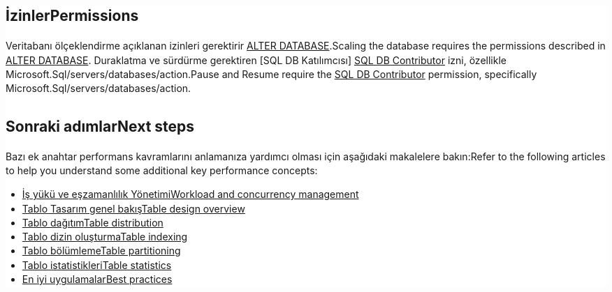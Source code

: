 ## <a name="permissions"></a><span data-ttu-id="a7b8e-241">İzinler</span><span class="sxs-lookup"><span data-stu-id="a7b8e-241">Permissions</span></span>

<span data-ttu-id="a7b8e-242">Veritabanı ölçeklendirme açıklanan izinleri gerektirir [ALTER DATABASE][ALTER DATABASE].</span><span class="sxs-lookup"><span data-stu-id="a7b8e-242">Scaling the database requires the permissions described in [ALTER DATABASE][ALTER DATABASE].</span></span>  <span data-ttu-id="a7b8e-243">Duraklatma ve sürdürme gerektiren [SQL DB Katılımcısı] [ SQL DB Contributor] izni, özellikle Microsoft.Sql/servers/databases/action.</span><span class="sxs-lookup"><span data-stu-id="a7b8e-243">Pause and Resume require the [SQL DB Contributor][SQL DB Contributor] permission, specifically Microsoft.Sql/servers/databases/action.</span></span>

<a name="next-steps-bk"></a>

## <a name="next-steps"></a><span data-ttu-id="a7b8e-244">Sonraki adımlar</span><span class="sxs-lookup"><span data-stu-id="a7b8e-244">Next steps</span></span>
<span data-ttu-id="a7b8e-245">Bazı ek anahtar performans kavramlarını anlamanıza yardımcı olması için aşağıdaki makalelere bakın:</span><span class="sxs-lookup"><span data-stu-id="a7b8e-245">Refer to the following articles to help you understand some additional key performance concepts:</span></span>

* <span data-ttu-id="a7b8e-246">[İş yükü ve eşzamanlılık Yönetimi][Workload and concurrency management]</span><span class="sxs-lookup"><span data-stu-id="a7b8e-246">[Workload and concurrency management][Workload and concurrency management]</span></span>
* <span data-ttu-id="a7b8e-247">[Tablo Tasarım genel bakış][Table design overview]</span><span class="sxs-lookup"><span data-stu-id="a7b8e-247">[Table design overview][Table design overview]</span></span>
* <span data-ttu-id="a7b8e-248">[Tablo dağıtım][Table distribution]</span><span class="sxs-lookup"><span data-stu-id="a7b8e-248">[Table distribution][Table distribution]</span></span>
* <span data-ttu-id="a7b8e-249">[Tablo dizin oluşturma][Table indexing]</span><span class="sxs-lookup"><span data-stu-id="a7b8e-249">[Table indexing][Table indexing]</span></span>
* <span data-ttu-id="a7b8e-250">[Tablo bölümleme][Table partitioning]</span><span class="sxs-lookup"><span data-stu-id="a7b8e-250">[Table partitioning][Table partitioning]</span></span>
* <span data-ttu-id="a7b8e-251">[Tablo istatistikleri][Table statistics]</span><span class="sxs-lookup"><span data-stu-id="a7b8e-251">[Table statistics][Table statistics]</span></span>
* <span data-ttu-id="a7b8e-252">[En iyi uygulamalar][Best practices]</span><span class="sxs-lookup"><span data-stu-id="a7b8e-252">[Best practices][Best practices]</span></span>




[data warehouse units (DWUs)]: ./sql-data-warehouse-overview-what-is.md#predictable-and-scalable-performance-with-data-warehouse-units
[billed]: https://azure.microsoft.com/en-us/pricing/details/sql-data-warehouse/
[linearly]: ./sql-data-warehouse-overview-what-is.md#predictable-and-scalable-performance-with-data-warehouse-units
[Scale compute power with Azure portal]: ./sql-data-warehouse-manage-compute-portal.md#scale-compute-power
[Scale compute power with PowerShell]: ./sql-data-warehouse-manage-compute-powershell.md#scale-compute-bk
[Scale compute power with REST APIs]: ./sql-data-warehouse-manage-compute-rest-api.md#scale-compute-bk
[Scale compute power with TSQL]: ./sql-data-warehouse-manage-compute-tsql.md#scale-compute-bk

[capacity limits]: ./sql-data-warehouse-service-capacity-limits.md

[Pause compute with Azure portal]:  ./sql-data-warehouse-manage-compute-portal.md#pause-compute-bk
[Pause compute with PowerShell]: ./sql-data-warehouse-manage-compute-powershell.md#pause-compute-bk
[Pause compute with REST APIs]: ./sql-data-warehouse-manage-compute-rest-api.md#pause-compute-bk

[Resume compute with Azure portal]:  ./sql-data-warehouse-manage-compute-portal.md#resume-compute-bk
[Resume compute with PowerShell]: ./sql-data-warehouse-manage-compute-powershell.md#resume-compute-bk
[Resume compute with REST APIs]: ./sql-data-warehouse-manage-compute-rest-api.md#resume-compute-bk

[Check database state with T-SQL]: ./sql-data-warehouse-manage-compute-tsql.md#check-database-state-and-operation-progress
[Check database state with PowerShell]: ./sql-data-warehouse-manage-compute-powershell.md#check-database-state
[Check database state with REST APIs]: ./sql-data-warehouse-manage-compute-rest-api.md#check-database-state

[Workload and concurrency management]: ./sql-data-warehouse-develop-concurrency.md
[Table design overview]: ./sql-data-warehouse-tables-overview.md
[Table distribution]: ./sql-data-warehouse-tables-distribute.md
[Table indexing]: ./sql-data-warehouse-tables-index.md
[Table partitioning]: ./sql-data-warehouse-tables-partition.md
[Table statistics]: ./sql-data-warehouse-tables-statistics.md
[Best practices]: ./sql-data-warehouse-best-practices.md
[development overview]: ./sql-data-warehouse-overview-develop.md

[SQL DB Contributor]: ../active-directory/role-based-access-built-in-roles.md#sql-db-contributor


[ALTER DATABASE]: https://msdn.microsoft.com/library/mt204042.aspx


[Azure portal]: http://portal.azure.com/
